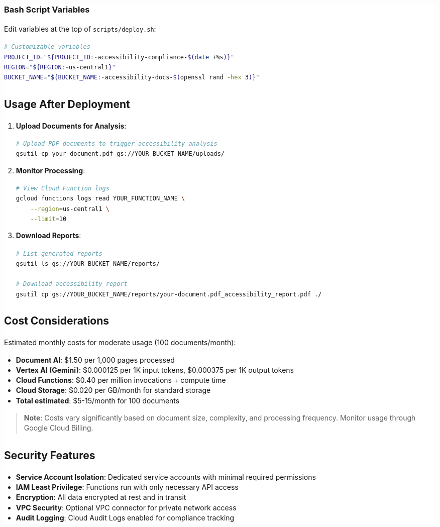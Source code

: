 ### Bash Script Variables

Edit variables at the top of `scripts/deploy.sh`:

```bash
# Customizable variables
PROJECT_ID="${PROJECT_ID:-accessibility-compliance-$(date +%s)}"
REGION="${REGION:-us-central1}"
BUCKET_NAME="${BUCKET_NAME:-accessibility-docs-$(openssl rand -hex 3)}"
```

## Usage After Deployment

1. **Upload Documents for Analysis**:
   ```bash
   # Upload PDF documents to trigger accessibility analysis
   gsutil cp your-document.pdf gs://YOUR_BUCKET_NAME/uploads/
   ```

2. **Monitor Processing**:
   ```bash
   # View Cloud Function logs
   gcloud functions logs read YOUR_FUNCTION_NAME \
       --region=us-central1 \
       --limit=10
   ```

3. **Download Reports**:
   ```bash
   # List generated reports
   gsutil ls gs://YOUR_BUCKET_NAME/reports/
   
   # Download accessibility report
   gsutil cp gs://YOUR_BUCKET_NAME/reports/your-document.pdf_accessibility_report.pdf ./
   ```

## Cost Considerations

Estimated monthly costs for moderate usage (100 documents/month):

- **Document AI**: $1.50 per 1,000 pages processed
- **Vertex AI (Gemini)**: $0.000125 per 1K input tokens, $0.000375 per 1K output tokens
- **Cloud Functions**: $0.40 per million invocations + compute time
- **Cloud Storage**: $0.020 per GB/month for standard storage
- **Total estimated**: $5-15/month for 100 documents

> **Note**: Costs vary significantly based on document size, complexity, and processing frequency. Monitor usage through Google Cloud Billing.

## Security Features

- **Service Account Isolation**: Dedicated service accounts with minimal required permissions
- **IAM Least Privilege**: Functions run with only necessary API access
- **Encryption**: All data encrypted at rest and in transit
- **VPC Security**: Optional VPC connector for private network access
- **Audit Logging**: Cloud Audit Logs enabled for compliance tracking
